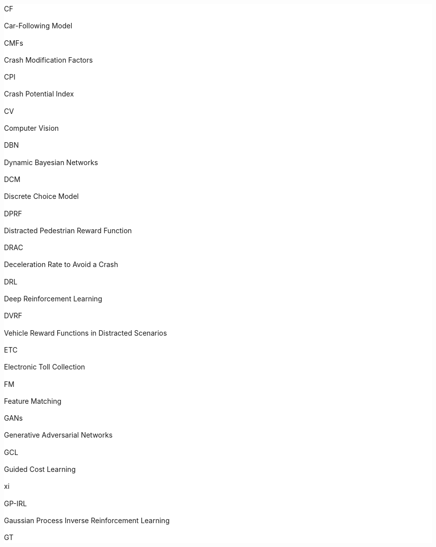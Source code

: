 CF 

Car-Following Model 

CMFs 

Crash Modification Factors 

CPI 

Crash Potential Index 

CV 

Computer Vision 

DBN 

Dynamic Bayesian Networks 

DCM 

Discrete Choice Model 

DPRF 

Distracted Pedestrian Reward Function 

DRAC 

Deceleration Rate to Avoid a Crash 

DRL 

Deep Reinforcement Learning 

DVRF 

Vehicle Reward Functions in Distracted Scenarios 

ETC 

Electronic Toll Collection 

FM 

Feature Matching 

GANs 

Generative Adversarial Networks 

GCL 

Guided Cost Learning 

xi 





GP-IRL 

Gaussian Process Inverse Reinforcement Learning 

GT 
